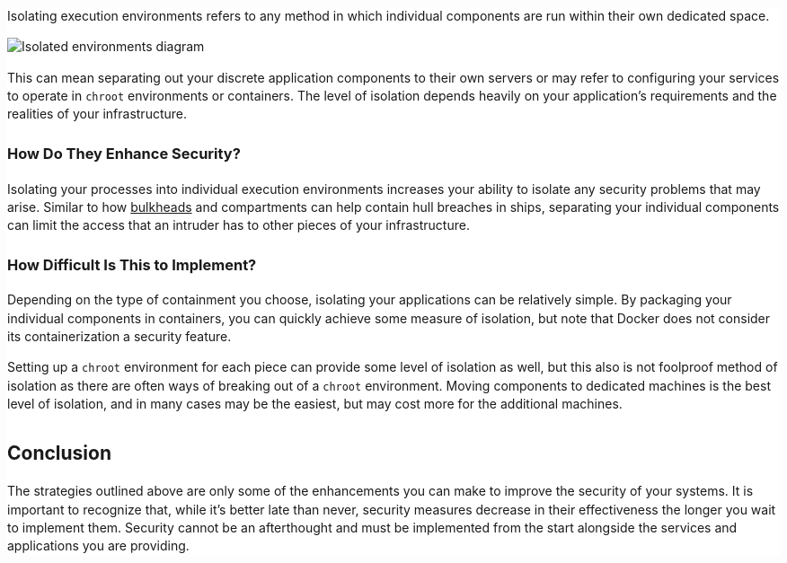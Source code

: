 Isolating execution environments refers to any method in which individual components are run within their own dedicated space.

![Isolated environments diagram](https://raw.githubusercontent.com/opendocs-md/do-tutorials-images/master/img/7_security_measures/7-isolation.png)

This can mean separating out your discrete application components to their own servers or may refer to configuring your services to operate in `chroot` environments or containers. The level of isolation depends heavily on your application’s requirements and the realities of your infrastructure.

### How Do They Enhance Security?

Isolating your processes into individual execution environments increases your ability to isolate any security problems that may arise. Similar to how [bulkheads](http://en.wikipedia.org/wiki/Bulkhead_(partition)) and compartments can help contain hull breaches in ships, separating your individual components can limit the access that an intruder has to other pieces of your infrastructure.

### How Difficult Is This to Implement?

Depending on the type of containment you choose, isolating your applications can be relatively simple. By packaging your individual components in containers, you can quickly achieve some measure of isolation, but note that Docker does not consider its containerization a security feature.

Setting up a `chroot` environment for each piece can provide some level of isolation as well, but this also is not foolproof method of isolation as there are often ways of breaking out of a `chroot` environment. Moving components to dedicated machines is the best level of isolation, and in many cases may be the easiest, but may cost more for the additional machines.

## Conclusion

The strategies outlined above are only some of the enhancements you can make to improve the security of your systems. It is important to recognize that, while it’s better late than never, security measures decrease in their effectiveness the longer you wait to implement them. Security cannot be an afterthought and must be implemented from the start alongside the services and applications you are providing.
